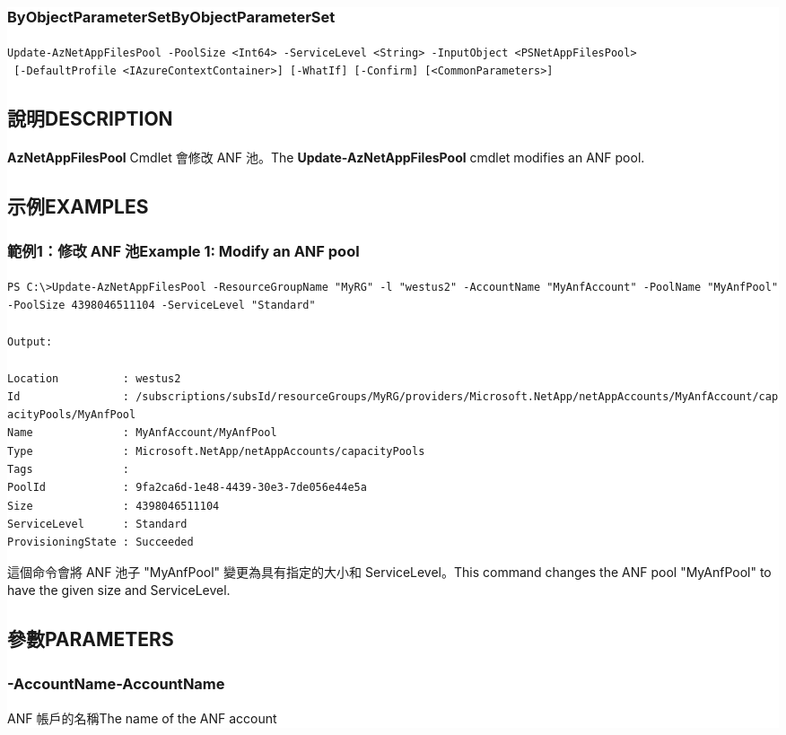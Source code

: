 ### <span data-ttu-id="d3332-107">ByObjectParameterSet</span><span class="sxs-lookup"><span data-stu-id="d3332-107">ByObjectParameterSet</span></span>
```
Update-AzNetAppFilesPool -PoolSize <Int64> -ServiceLevel <String> -InputObject <PSNetAppFilesPool>
 [-DefaultProfile <IAzureContextContainer>] [-WhatIf] [-Confirm] [<CommonParameters>]
```

## <span data-ttu-id="d3332-108">說明</span><span class="sxs-lookup"><span data-stu-id="d3332-108">DESCRIPTION</span></span>
<span data-ttu-id="d3332-109">**AzNetAppFilesPool** Cmdlet 會修改 ANF 池。</span><span class="sxs-lookup"><span data-stu-id="d3332-109">The **Update-AzNetAppFilesPool** cmdlet modifies an ANF pool.</span></span>

## <span data-ttu-id="d3332-110">示例</span><span class="sxs-lookup"><span data-stu-id="d3332-110">EXAMPLES</span></span>

### <span data-ttu-id="d3332-111">範例1：修改 ANF 池</span><span class="sxs-lookup"><span data-stu-id="d3332-111">Example 1: Modify an ANF pool</span></span>
```
PS C:\>Update-AzNetAppFilesPool -ResourceGroupName "MyRG" -l "westus2" -AccountName "MyAnfAccount" -PoolName "MyAnfPool" -PoolSize 4398046511104 -ServiceLevel "Standard"

Output:

Location          : westus2
Id                : /subscriptions/subsId/resourceGroups/MyRG/providers/Microsoft.NetApp/netAppAccounts/MyAnfAccount/capacityPools/MyAnfPool
Name              : MyAnfAccount/MyAnfPool
Type              : Microsoft.NetApp/netAppAccounts/capacityPools
Tags              :
PoolId            : 9fa2ca6d-1e48-4439-30e3-7de056e44e5a
Size              : 4398046511104
ServiceLevel      : Standard
ProvisioningState : Succeeded
```

<span data-ttu-id="d3332-112">這個命令會將 ANF 池子 "MyAnfPool" 變更為具有指定的大小和 ServiceLevel。</span><span class="sxs-lookup"><span data-stu-id="d3332-112">This command changes the ANF pool "MyAnfPool" to have the given size and ServiceLevel.</span></span>

## <span data-ttu-id="d3332-113">參數</span><span class="sxs-lookup"><span data-stu-id="d3332-113">PARAMETERS</span></span>

### <span data-ttu-id="d3332-114">-AccountName</span><span class="sxs-lookup"><span data-stu-id="d3332-114">-AccountName</span></span>
<span data-ttu-id="d3332-115">ANF 帳戶的名稱</span><span class="sxs-lookup"><span data-stu-id="d3332-115">The name of the ANF account</span></span>
